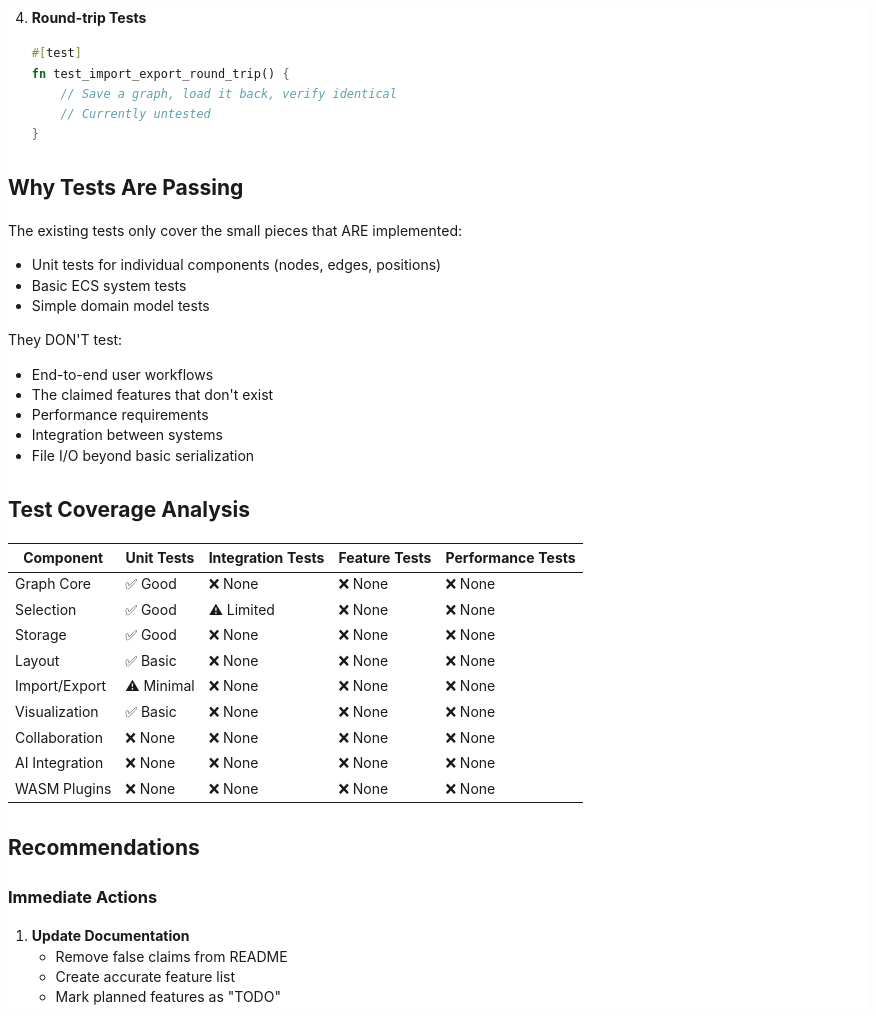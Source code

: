 4. **Round-trip Tests**
   ```rust
   #[test]
   fn test_import_export_round_trip() {
       // Save a graph, load it back, verify identical
       // Currently untested
   }
   ```

## Why Tests Are Passing

The existing tests only cover the small pieces that ARE implemented:
- Unit tests for individual components (nodes, edges, positions)
- Basic ECS system tests
- Simple domain model tests

They DON'T test:
- End-to-end user workflows
- The claimed features that don't exist
- Performance requirements
- Integration between systems
- File I/O beyond basic serialization

## Test Coverage Analysis

| Component | Unit Tests | Integration Tests | Feature Tests | Performance Tests |
|-----------|------------|-------------------|---------------|-------------------|
| Graph Core | ✅ Good | ❌ None | ❌ None | ❌ None |
| Selection | ✅ Good | ⚠️ Limited | ❌ None | ❌ None |
| Storage | ✅ Good | ❌ None | ❌ None | ❌ None |
| Layout | ✅ Basic | ❌ None | ❌ None | ❌ None |
| Import/Export | ⚠️ Minimal | ❌ None | ❌ None | ❌ None |
| Visualization | ✅ Basic | ❌ None | ❌ None | ❌ None |
| Collaboration | ❌ None | ❌ None | ❌ None | ❌ None |
| AI Integration | ❌ None | ❌ None | ❌ None | ❌ None |
| WASM Plugins | ❌ None | ❌ None | ❌ None | ❌ None |

## Recommendations

### Immediate Actions

1. **Update Documentation**
   - Remove false claims from README
   - Create accurate feature list
   - Mark planned features as "TODO"
